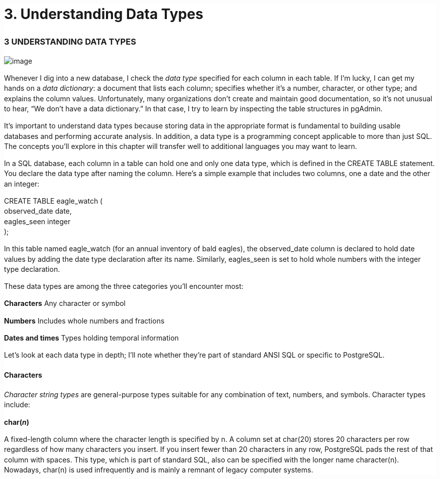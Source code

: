 # 3. Understanding Data Types

### **3** **UNDERSTANDING DATA TYPES** <a href="#ch03" id="ch03"></a>

![image](https://learning.oreilly.com/api/v2/epubs/urn:orm:book:9781492067580/files/images/common01.jpg)

Whenever I dig into a new database, I check the _data type_ specified for each column in each table. If I’m lucky, I can get my hands on a _data dictionary_: a document that lists each column; specifies whether it’s a number, character, or other type; and explains the column values. Unfortunately, many organizations don’t create and maintain good documentation, so it’s not unusual to hear, “We don’t have a data dictionary.” In that case, I try to learn by inspecting the table structures in pgAdmin.

It’s important to understand data types because storing data in the appropriate format is fundamental to building usable databases and performing accurate analysis. In addition, a data type is a programming concept applicable to more than just SQL. The concepts you’ll explore in this chapter will transfer well to additional languages you may want to learn.

In a SQL database, each column in a table can hold one and only one data type, which is defined in the CREATE TABLE statement. You declare the data type after naming the column. Here’s a simple example that includes two columns, one a date and the other an integer:

CREATE TABLE eagle\_watch (\
&#x20;   observed\_date date,\
&#x20;   eagles\_seen integer\
);

In this table named eagle\_watch (for an annual inventory of bald eagles), the observed\_date column is declared to hold date values by adding the date type declaration after its name. Similarly, eagles\_seen is set to hold whole numbers with the integer type declaration.

These data types are among the three categories you’ll encounter most:

**Characters** Any character or symbol

**Numbers** Includes whole numbers and fractions

**Dates and times** Types holding temporal information

Let’s look at each data type in depth; I’ll note whether they’re part of standard ANSI SQL or specific to PostgreSQL.

#### Characters <a href="#lev31" id="lev31"></a>

_Character string types_ are general-purpose types suitable for any combination of text, numbers, and symbols. Character types include:

**char(**_**n**_**)**

A fixed-length column where the character length is specified by n. A column set at char(20) stores 20 characters per row regardless of how many characters you insert. If you insert fewer than 20 characters in any row, PostgreSQL pads the rest of that column with spaces. This type, which is part of standard SQL, also can be specified with the longer name character(n). Nowadays, char(n) is used infrequently and is mainly a remnant of legacy computer systems.
